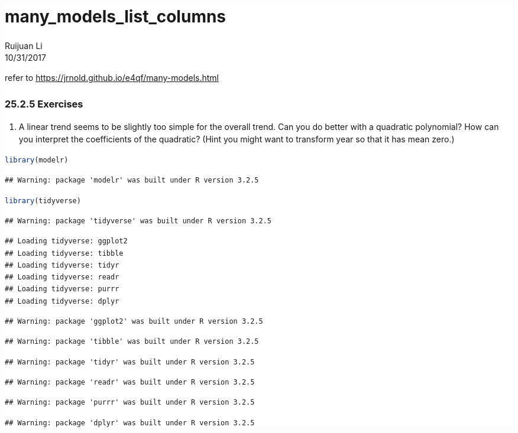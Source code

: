 # many_models_list_columns
Ruijuan Li  
10/31/2017  

refer to https://jrnold.github.io/e4qf/many-models.html 
### 25.2.5 Exercises

1. A linear trend seems to be slightly too simple for the overall trend. Can you do better with a quadratic polynomial? How can you interpret the coefficients of the quadratic? (Hint you might want to transform year so that it has mean zero.)


```r
library(modelr)
```

```
## Warning: package 'modelr' was built under R version 3.2.5
```

```r
library(tidyverse)
```

```
## Warning: package 'tidyverse' was built under R version 3.2.5
```

```
## Loading tidyverse: ggplot2
## Loading tidyverse: tibble
## Loading tidyverse: tidyr
## Loading tidyverse: readr
## Loading tidyverse: purrr
## Loading tidyverse: dplyr
```

```
## Warning: package 'ggplot2' was built under R version 3.2.5
```

```
## Warning: package 'tibble' was built under R version 3.2.5
```

```
## Warning: package 'tidyr' was built under R version 3.2.5
```

```
## Warning: package 'readr' was built under R version 3.2.5
```

```
## Warning: package 'purrr' was built under R version 3.2.5
```

```
## Warning: package 'dplyr' was built under R version 3.2.5
```
